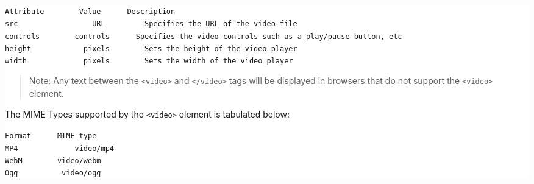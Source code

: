 ```
Attribute	     Value	    Description
src                	URL        	Specifies the URL of the video file
controls    	controls	  Specifies the video controls such as a play/pause button, etc
height            pixels    	Sets the height of the video player
width             pixels    	Sets the width of the video player
```

>Note: Any text between the `<video>` and `</video>` tags will be displayed in browsers that do not support the `<video>` element.

The MIME Types supported by the `<video>` element is tabulated below:

```
Format   	MIME-type
MP4	            video/mp4
WebM        video/webm
Ogg	         video/ogg
```